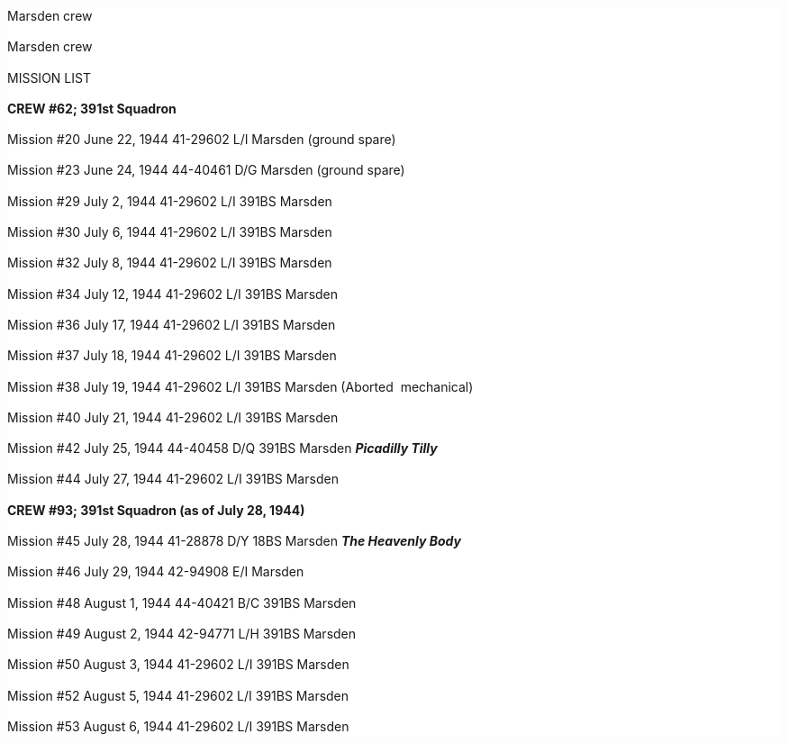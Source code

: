 





Marsden crew






 




Marsden crew

MISSION LIST

**CREW #62; 391st Squadron**

Mission #20 June 22, 1944 41-29602 L/I Marsden (ground
spare)

Mission #23 June 24, 1944 44-40461 D/G Marsden (ground
spare)

Mission #29 July 2, 1944 41-29602 L/I 391BS Marsden

Mission #30 July 6, 1944 41-29602 L/I 391BS Marsden

Mission #32 July 8, 1944 41-29602 L/I 391BS Marsden

Mission #34 July 12, 1944 41-29602 L/I 391BS Marsden

Mission #36 July 17, 1944 41-29602 L/I 391BS Marsden

Mission #37 July 18, 1944 41-29602 L/I 391BS Marsden

Mission #38 July 19, 1944 41-29602 L/I 391BS Marsden
(Aborted  mechanical)

Mission #40 July 21, 1944 41-29602 L/I 391BS Marsden

Mission #42 July 25, 1944 44-40458 D/Q 391BS Marsden ***Picadilly
Tilly***

Mission #44 July 27, 1944 41-29602 L/I 391BS Marsden

**CREW #93; 391st Squadron (as of July 28, 1944\)**

Mission #45 July 28, 1944 41-28878 D/Y 18BS Marsden ***The
Heavenly Body***

Mission #46 July 29, 1944 42-94908 E/I Marsden

Mission #48 August 1, 1944 44-40421 B/C 391BS Marsden

Mission #49 August 2, 1944 42-94771 L/H 391BS Marsden

Mission #50 August 3, 1944 41-29602 L/I 391BS Marsden

Mission #52 August 5, 1944 41-29602 L/I 391BS Marsden

Mission #53 August 6, 1944 41-29602 L/I 391BS Marsden
